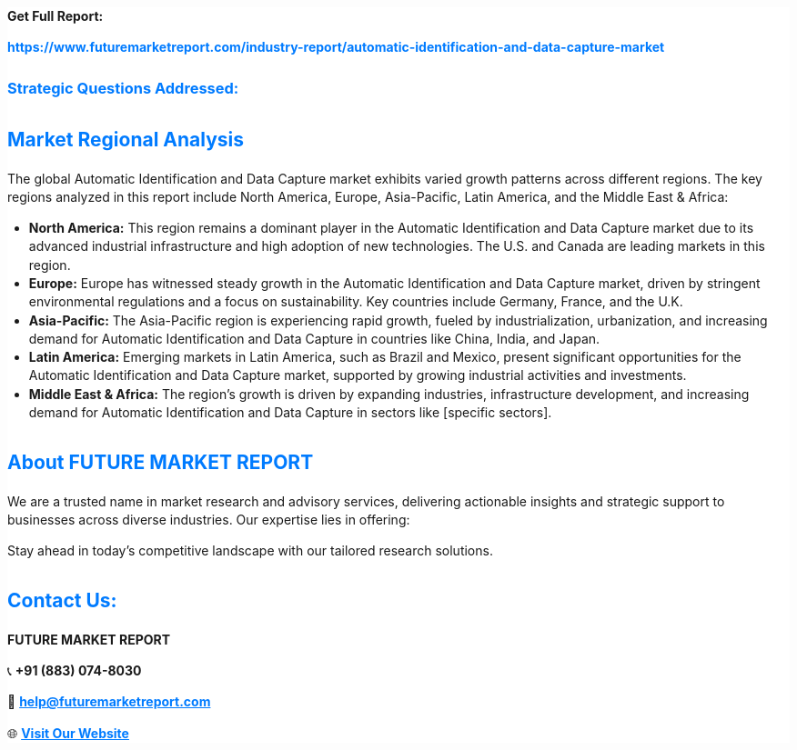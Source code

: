 <section>
<p><strong>Get Full Report: </strong></p><a href="https://www.futuremarketreport.com/industry-report/automatic-identification-and-data-capture-market" style="color: #007BFF; text-decoration: none;"><strong>https://www.futuremarketreport.com/industry-report/automatic-identification-and-data-capture-market</strong></a>
<h3 style="color: #007BFF;">Strategic Questions Addressed:</h3>
</section>


<section id="regional-analysis">
<h2 style="color: #007BFF;">Market Regional Analysis</h2>
<p>The global Automatic Identification and Data Capture market exhibits varied growth patterns across different regions. The key regions analyzed in this report include North America, Europe, Asia-Pacific, Latin America, and the Middle East & Africa:</p>
<ul>
<li><strong>North America:</strong> This region remains a dominant player in the Automatic Identification and Data Capture market due to its advanced industrial infrastructure and high adoption of new technologies. The U.S. and Canada are leading markets in this region.</li>
<li><strong>Europe:</strong> Europe has witnessed steady growth in the Automatic Identification and Data Capture market, driven by stringent environmental regulations and a focus on sustainability. Key countries include Germany, France, and the U.K.</li>
<li><strong>Asia-Pacific:</strong> The Asia-Pacific region is experiencing rapid growth, fueled by industrialization, urbanization, and increasing demand for Automatic Identification and Data Capture in countries like China, India, and Japan.</li>
<li><strong>Latin America:</strong> Emerging markets in Latin America, such as Brazil and Mexico, present significant opportunities for the Automatic Identification and Data Capture market, supported by growing industrial activities and investments.</li>
<li><strong>Middle East & Africa:</strong> The region’s growth is driven by expanding industries, infrastructure development, and increasing demand for Automatic Identification and Data Capture in sectors like [specific sectors].</li>
</ul>
</section>

<footer>
<h2 style="color: #007BFF;">About FUTURE MARKET REPORT</h2>
<p>We are a trusted name in market research and advisory services, delivering actionable insights and strategic support to businesses across diverse industries. Our expertise lies in offering:</p>

<p>Stay ahead in today’s competitive landscape with our tailored research solutions.</p>

<h2 style="color: #007BFF;">Contact Us:</h2>
<p><strong>FUTURE MARKET REPORT</strong></p>
<p>📞 <strong>+91 (883) 074-8030</strong></p>
<p>📧 <strong><a href="mailto:help@futuremarketreport.com" style="color: #007BFF;">help@futuremarketreport.com</a></strong></p>
<p>🌐 <strong><a href="https://www.futuremarketreport.com/" style="color: #007BFF;">Visit Our Website</a></strong></p>
</footer>